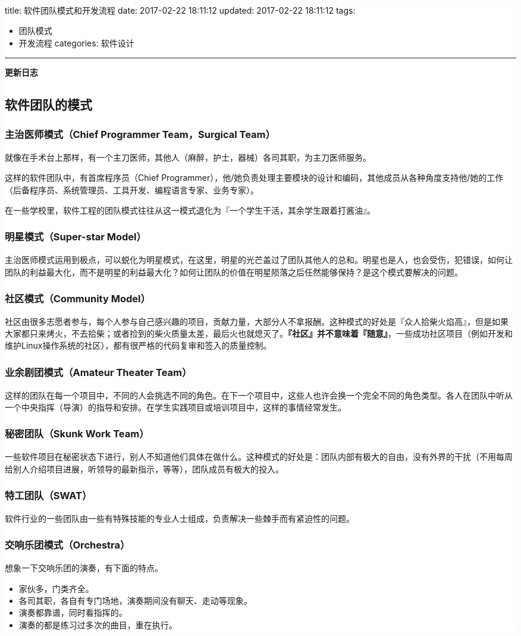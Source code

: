 title: 软件团队模式和开发流程
date: 2017-02-22 18:11:12
updated: 2017-02-22 18:11:12
tags:
- 团队模式
- 开发流程
categories: 软件设计
---

**更新日志**

## 软件团队的模式

### 主治医师模式（Chief Programmer Team，Surgical Team）

就像在手术台上那样，有一个主刀医师，其他人（麻醉，护士，器械）各司其职，为主刀医师服务。

这样的软件团队中，有首席程序员（Chief Programmer），他/她负责处理主要模块的设计和编码，其他成员从各种角度支持他/她的工作（后备程序员、系统管理员、工具开发、编程语言专家、业务专家）。

在一些学校里，软件工程的团队模式往往从这一模式退化为『一个学生干活，其余学生跟着打酱油』。

### 明星模式（Super-star Model）

主治医师模式运用到极点，可以蜕化为明星模式，在这里，明星的光芒盖过了团队其他人的总和。明星也是人，也会受伤，犯错误，如何让团队的利益最大化，而不是明星的利益最大化？如何让团队的价值在明星陨落之后任然能够保持？是这个模式要解决的问题。

### 社区模式（Community Model）

社区由很多志愿者参与，每个人参与自己感兴趣的项目，贡献力量，大部分人不拿报酬。这种模式的好处是『众人拾柴火焰高』，但是如果大家都只来烤火，不去拾柴；或者捡到的柴火质量太差，最后火也就熄灭了。**『社区』并不意味着『随意』**，一些成功社区项目（例如开发和维护Linux操作系统的社区），都有很严格的代码复审和签入的质量控制。

### 业余剧团模式（Amateur Theater Team）

这样的团队在每一个项目中，不同的人会挑选不同的角色。在下一个项目中，这些人也许会换一个完全不同的角色类型。各人在团队中听从一个中央指挥（导演）的指导和安排。在学生实践项目或培训项目中，这样的事情经常发生。

### 秘密团队（Skunk Work Team）

一些软件项目在秘密状态下进行，别人不知道他们具体在做什么。这种模式的好处是：团队内部有极大的自由，没有外界的干扰（不用每周给别人介绍项目进展，听领导的最新指示，等等），团队成员有极大的投入。

### 特工团队（SWAT）

软件行业的一些团队由一些有特殊技能的专业人士组成，负责解决一些棘手而有紧迫性的问题。

### 交响乐团模式（Orchestra）

想象一下交响乐团的演奏，有下面的特点。

* 家伙多，门类齐全。
* 各司其职，各自有专门场地，演奏期间没有聊天、走动等现象。
* 演奏都靠谱，同时看指挥的。
* 演奏的都是练习过多次的曲目，重在执行。
